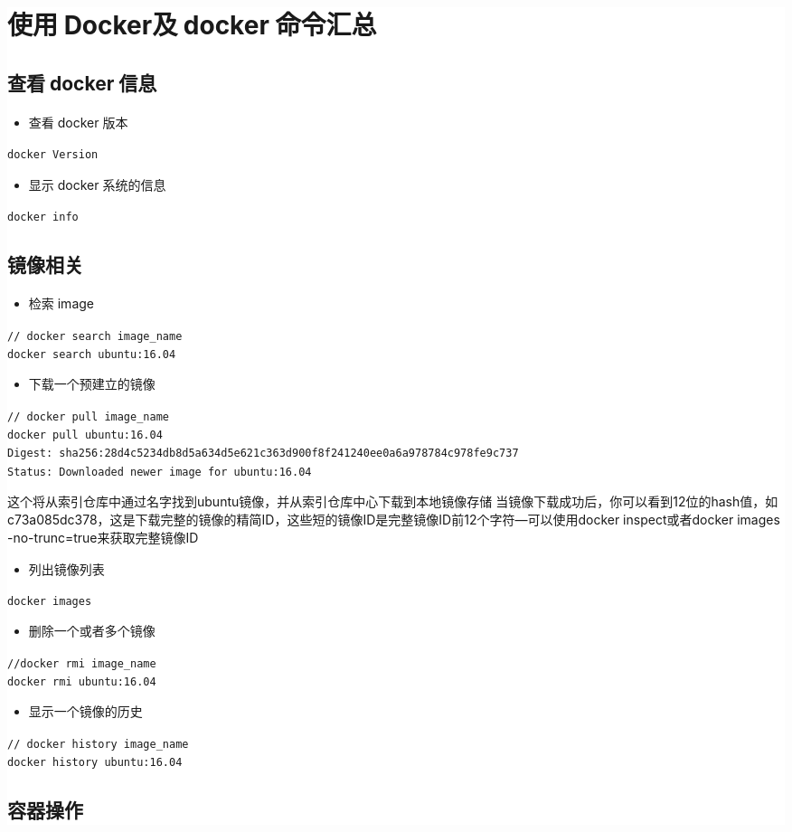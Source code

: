# 使用 Docker及 docker 命令汇总

## 查看 docker 信息

- 查看 docker 版本

```
docker Version
```

- 显示 docker 系统的信息

```
docker info
```

## 镜像相关

- 检索 image

```
// docker search image_name
docker search ubuntu:16.04
```

- 下载一个预建立的镜像

```
// docker pull image_name
docker pull ubuntu:16.04
Digest: sha256:28d4c5234db8d5a634d5e621c363d900f8f241240ee0a6a978784c978fe9c737
Status: Downloaded newer image for ubuntu:16.04
```
这个将从索引仓库中通过名字找到ubuntu镜像，并从索引仓库中心下载到本地镜像存储
当镜像下载成功后，你可以看到12位的hash值，如c73a085dc378，这是下载完整的镜像的精简ID，这些短的镜像ID是完整镜像ID前12个字符—可以使用docker inspect或者docker images -no-trunc=true来获取完整镜像ID

- 列出镜像列表

```
docker images
```

- 删除一个或者多个镜像

```
//docker rmi image_name
docker rmi ubuntu:16.04
```

- 显示一个镜像的历史

```
// docker history image_name
docker history ubuntu:16.04
```

##  容器操作
